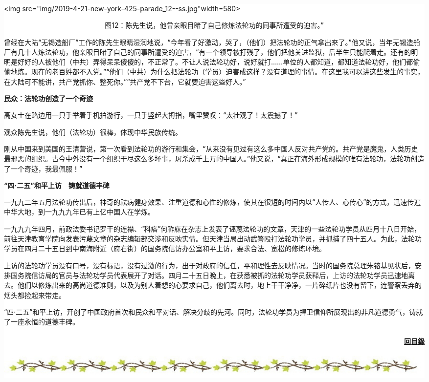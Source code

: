   <img src="img/2019-4-21-new-york-425-parade_12--ss.jpg"width=580></div>
   <div align="center">图12：陈先生说，他曾亲眼目睹了自己修炼法轮功的同事所遭受的迫害。”</div>
  </p>
  
  曾经在大陆“无锡造船厂”工作的陈先生眼睛湿润地说，“今年看了好激动，哭了，（他们）把法轮功的正气拿出来了。”他又说，当年无锡造船厂有几十人炼法轮功，他亲眼目睹了自己的同事所遭受的迫害，“有一个领导被打残了，他们把他关进监狱，后半生只能爬着走。还有的明明是好好的人被他们（中共）弄得呆呆傻傻的，不正常了。不让人说法轮功好，说好就打……单位的人都知道，都知道法轮功好，他们都偷偷地炼。现在的老百姓都不入党。”“他们（中共）为什么把法轮功（学员）迫害成这样？没有道理的事情。在这里我可以讲这些发生的事实，在大陆可不能讲，共产党抓你、整死你。”“共产党不下台，它就要迫害这些好人。” </p>

<b>民众：法轮功创造了一个奇迹</b><br/>

高女士在路边用一只手举着手机拍游行，一只手竖起大拇指，嘴里赞叹：“太壮观了！太震撼了！” </p>

观众陈先生说，他们（法轮功）很棒，体现中华民族传统。 </p>

刚从中国来到美国的王清营说，第一次看到法轮功的游行和集会，“从来没有见过有这么多中国人反对共产党的。共产党是魔鬼，人类历史最邪恶的组织。古今中外没有一个组织干尽这么多坏事，屠杀成千上万的中国人。”他又说，“真正在海外形成规模的唯有法轮功，法轮功创造了一个奇迹，我最佩服！”

<b>“四·二五”和平上访　铸就道德丰碑</b><br/>

一九九二年五月法轮功传出后，神奇的祛病健身效果、注重道德和心性的修炼，使其在很短的时间内以“人传人、心传心”的方式，迅速传遍中华大地，到一九九九年已有上亿中国人在学炼。 </p>

一九九九年四月，前政法委书记罗干的连襟、“科痞”何祚庥在杂志上发表了诬蔑法轮功的文章，天津的一些法轮功学员从四月十八日开始，前往天津教育学院向发表污蔑文章的杂志编辑部交涉和反映实情。但天津当局出动武警殴打法轮功学员，并抓捕了四十五人。为此，法轮功学员在四月二十五日到中南海附近（府右街）的国务院信访办公室和平上访，要求合法、宽松的修炼环境。 </p>

上访的法轮功学员没有口号，没有标语，没有过激的行为，出于对政府的信任，平和理性去反映情况。当时的国务院总理朱镕基见状后，安排国务院信访局的官员与法轮功学员代表展开了对话。四月二十五日晚上，在获悉被抓的法轮功学员获释后，上访的法轮功学员迅速地离去。他们以修炼出来的高尚道德准则，以及为别人着想的心要求自己，他们离去时，地上干干净净，一片碎纸片也没有留下，连警察丢弃的烟头都捡起来带走。

“四·二五”和平上访，开创了中国政府首次和民众和平对话、解决分歧的先河。同时，法轮功学员为捍卫信仰所展现出的非凡道德勇气，铸就了一座永恒的道德丰碑。
  </p> 
  
  <a href=#list><h4 align="right">回目錄</a></h4>
  
  <div align="center">
<img src="img/bb003.jpg"></div></p>
